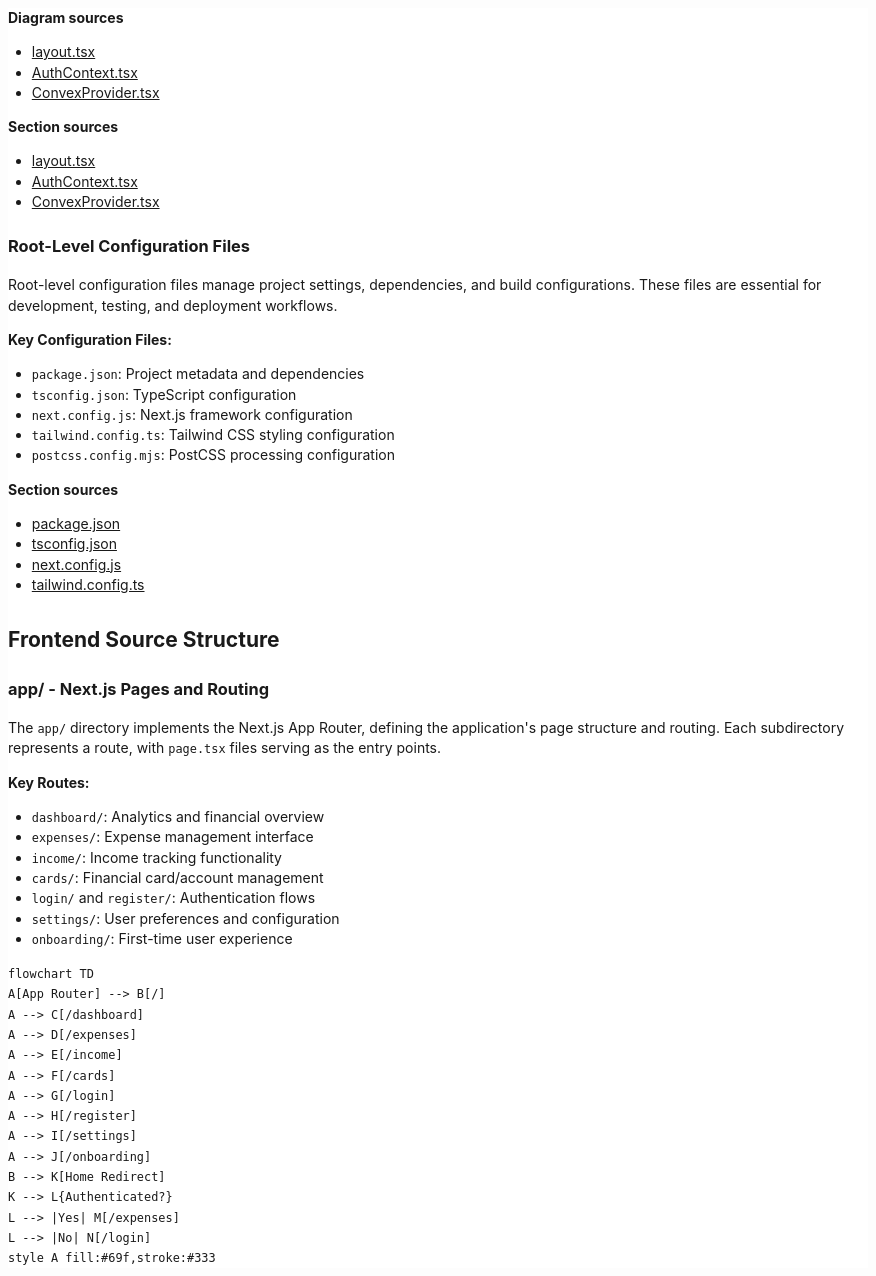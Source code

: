 **Diagram sources**
- [layout.tsx](file://src/app/layout.tsx)
- [AuthContext.tsx](file://src/contexts/AuthContext.tsx)
- [ConvexProvider.tsx](file://src/providers/ConvexProvider.tsx)

**Section sources**
- [layout.tsx](file://src/app/layout.tsx#L1-L58)
- [AuthContext.tsx](file://src/contexts/AuthContext.tsx#L1-L96)
- [ConvexProvider.tsx](file://src/providers/ConvexProvider.tsx#L1-L15)

### Root-Level Configuration Files

Root-level configuration files manage project settings, dependencies, and build configurations. These files are essential for development, testing, and deployment workflows.

**Key Configuration Files:**
- `package.json`: Project metadata and dependencies
- `tsconfig.json`: TypeScript configuration
- `next.config.js`: Next.js framework configuration
- `tailwind.config.ts`: Tailwind CSS styling configuration
- `postcss.config.mjs`: PostCSS processing configuration

**Section sources**
- [package.json](file://package.json)
- [tsconfig.json](file://tsconfig.json)
- [next.config.js](file://next.config.js)
- [tailwind.config.ts](file://tailwind.config.ts)

## Frontend Source Structure

### app/ - Next.js Pages and Routing

The `app/` directory implements the Next.js App Router, defining the application's page structure and routing. Each subdirectory represents a route, with `page.tsx` files serving as the entry points.

**Key Routes:**
- `dashboard/`: Analytics and financial overview
- `expenses/`: Expense management interface
- `income/`: Income tracking functionality
- `cards/`: Financial card/account management
- `login/` and `register/`: Authentication flows
- `settings/`: User preferences and configuration
- `onboarding/`: First-time user experience

```mermaid
flowchart TD
A[App Router] --> B[/]
A --> C[/dashboard]
A --> D[/expenses]
A --> E[/income]
A --> F[/cards]
A --> G[/login]
A --> H[/register]
A --> I[/settings]
A --> J[/onboarding]
B --> K[Home Redirect]
K --> L{Authenticated?}
L --> |Yes| M[/expenses]
L --> |No| N[/login]
style A fill:#69f,stroke:#333
```
